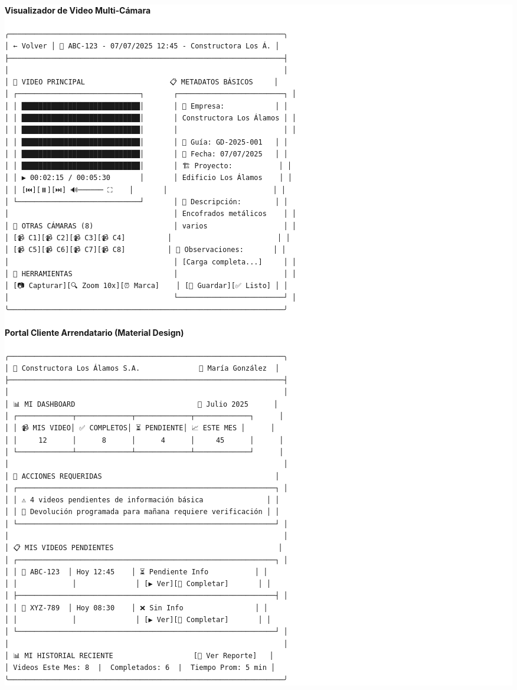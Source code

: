 #### **Visualizador de Video Multi-Cámara**
```
╭─────────────────────────────────────────────────────────────────╮
│ ← Volver │ 🚛 ABC-123 - 07/07/2025 12:45 - Constructora Los Á. │
├─────────────────────────────────────────────────────────────────┤
│                                                                 │
│ 🎥 VIDEO PRINCIPAL                    📋 METADATOS BÁSICOS     │
│ ┌─────────────────────────────┐       ┌─────────────────────────┐ │
│ │ ████████████████████████████│       │ 🏢 Empresa:            │ │
│ │ ████████████████████████████│       │ Constructora Los Álamos │ │
│ │ ████████████████████████████│       │                         │ │
│ │ ████████████████████████████│       │ 📄 Guía: GD-2025-001   │ │
│ │ ████████████████████████████│       │ 📅 Fecha: 07/07/2025   │ │
│ │ ████████████████████████████│       │ 🏗️ Proyecto:           │ │
│ │ ▶️ 00:02:15 / 00:05:30       │       │ Edificio Los Álamos    │ │
│ │ [⏮️][⏸️][⏭️] 🔊────── ⛶    │       │                         │ │
│ └─────────────────────────────┘       │ 📝 Descripción:        │ │
│                                       │ Encofrados metálicos    │ │
│ 🎯 OTRAS CÁMARAS (8)                   │ varios                  │ │
│ [📹 C1][📹 C2][📹 C3][📹 C4]          │                         │ │
│ [📹 C5][📹 C6][📹 C7][📹 C8]          │ 📝 Observaciones:       │ │
│                                       │ [Carga completa...]     │ │
│ 📸 HERRAMIENTAS                        │                         │ │
│ [📷 Capturar][🔍 Zoom 10x][⏰ Marca]    │ [💾 Guardar][✅ Listo] │ │
│                                       └─────────────────────────┘ │
╰─────────────────────────────────────────────────────────────────╯
```

#### **Portal Cliente Arrendatario (Material Design)**
```
╭─────────────────────────────────────────────────────────────────╮
│ 🏢 Constructora Los Álamos S.A.              👤 María González  │
├─────────────────────────────────────────────────────────────────┤
│                                                                 │
│ 📊 MI DASHBOARD                             📅 Julio 2025      │
│ ┌─────────────┬─────────────┬─────────────┬─────────────┐      │
│ │ 📹 MIS VIDEO│ ✅ COMPLETOS│ ⏳ PENDIENTE│ 📈 ESTE MES │      │
│ │     12      │      8      │      4      │     45      │      │
│ └─────────────┴─────────────┴─────────────┴─────────────┘      │
│                                                                 │
│ 🚨 ACCIONES REQUERIDAS                                         │
│ ┌─────────────────────────────────────────────────────────────┐ │
│ │ ⚠️ 4 videos pendientes de información básica               │ │
│ │ 📅 Devolución programada para mañana requiere verificación │ │
│ └─────────────────────────────────────────────────────────────┘ │
│                                                                 │
│ 📋 MIS VIDEOS PENDIENTES                                       │
│ ┌─────────────────────────────────────────────────────────────┐ │
│ │ 🚛 ABC-123  │ Hoy 12:45    │ ⏳ Pendiente Info           │ │
│ │             │              │ [▶️ Ver][📝 Completar]       │ │
│ ├─────────────────────────────────────────────────────────────┤ │
│ │ 🚛 XYZ-789  │ Hoy 08:30    │ ❌ Sin Info                 │ │
│ │             │              │ [▶️ Ver][📝 Completar]       │ │
│ └─────────────────────────────────────────────────────────────┘ │
│                                                                 │
│ 📊 MI HISTORIAL RECIENTE                   [📄 Ver Reporte]   │
│ Videos Este Mes: 8  |  Completados: 6  |  Tiempo Prom: 5 min │
╰─────────────────────────────────────────────────────────────────╯
```
